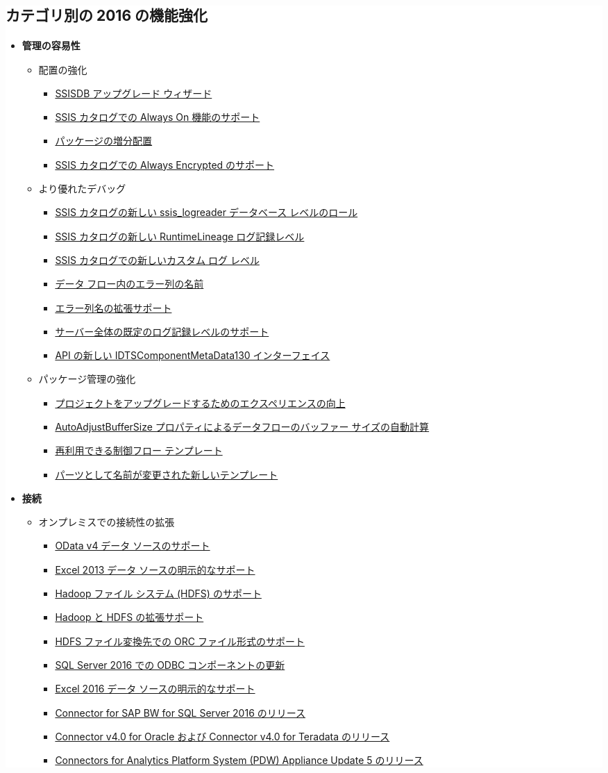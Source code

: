 ## <a name="2016-improvements-by-category"></a>カテゴリ別の 2016 の機能強化  
  
-   **管理の容易性**  
  
    -   配置の強化  
  
        -   [SSISDB アップグレード ウィザード](#ssisdbupgrwiz)  
  
        -   [SSIS カタログでの Always On 機能のサポート](#AlwaysOn)  
  
        -   [パッケージの増分配置](#IncrementalDeployment)  
  
        -   [SSIS カタログでの Always Encrypted のサポート](#encrypted)  
  
    -   より優れたデバッグ  
  
        -   [SSIS カタログの新しい ssis_logreader データベース レベルのロール](#LogReader)  
  
        -   [SSIS カタログの新しい RuntimeLineage ログ記録レベル](#RuntimeLineage)  
  
        -   [SSIS カタログでの新しいカスタム ログ レベル](#CustomLogging)  
  
        -   [データ フロー内のエラー列の名前](#ErrorColumn)  
  
        -   [エラー列名の拡張サポート](#getidstring)  
  
        -   [サーバー全体の既定のログ記録レベルのサポート](#ServerLogLevel)  
  
        -   [API の新しい IDTSComponentMetaData130 インターフェイス](#CMD130)  
  
    -   パッケージ管理の強化  
  
        -   [プロジェクトをアップグレードするためのエクスペリエンスの向上](#ProjectUpgrade)  
  
        -   [AutoAdjustBufferSize プロパティによるデータフローのバッファー サイズの自動計算](#BufferSize)  
  
        -   [再利用できる制御フロー テンプレート](#Templates)  
  
        -   [パーツとして名前が変更された新しいテンプレート](#Parts)  
  
-   **接続**  
  
    -   オンプレミスでの接続性の拡張  
  
        -   [OData v4 データ ソースのサポート](#ODatav4)  
  
        -   [Excel 2013 データ ソースの明示的なサポート](#Excel2013)  
  
        -   [Hadoop ファイル システム (HDFS) のサポート](#HDFS)  
  
        -   [Hadoop と HDFS の拡張サポート](#more_hadoop)  
  
        -   [HDFS ファイル変換先での ORC ファイル形式のサポート](#hdfsORC)  
  
        -   [SQL Server 2016 での ODBC コンポーネントの更新](#odbc2016)  
  
        -   [Excel 2016 データ ソースの明示的なサポート](#Excel2016)  
  
        -   [Connector for SAP BW for SQL Server 2016 のリリース](#SAPBW)
        
        -   [Connector v4.0 for Oracle および Connector v4.0 for Teradata のリリース](#oracleteradata)
        
        -   [Connectors for Analytics Platform System (PDW) Appliance Update 5 のリリース](#pdwau5)
  